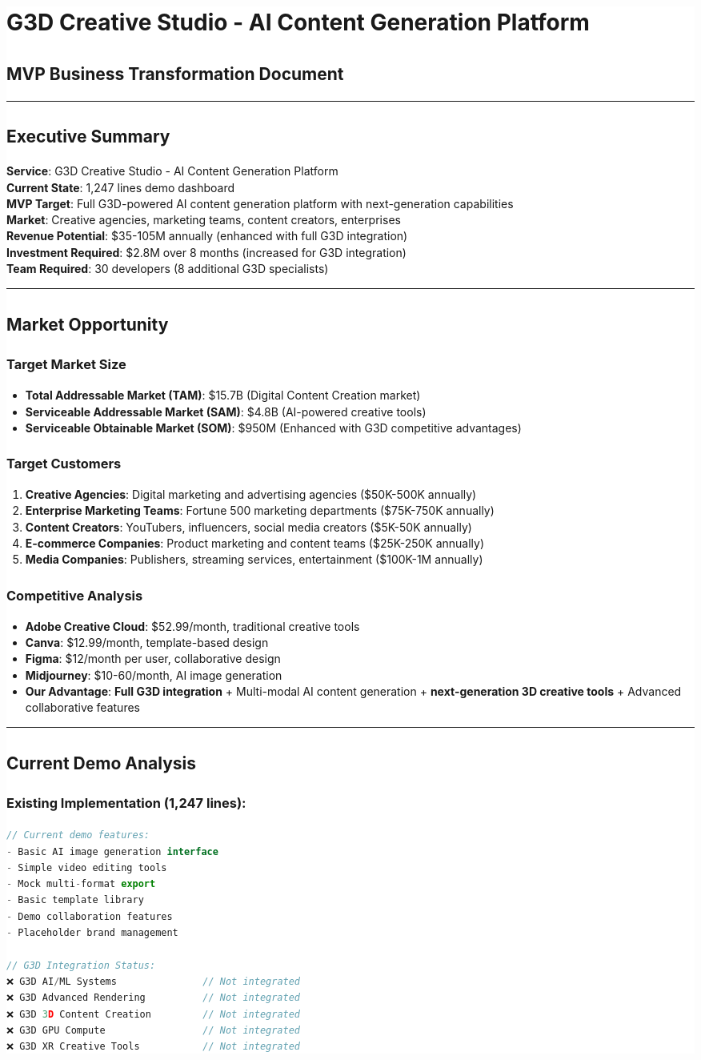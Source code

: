 # G3D Creative Studio - AI Content Generation Platform
## MVP Business Transformation Document

---

## Executive Summary

**Service**: G3D Creative Studio - AI Content Generation Platform  
**Current State**: 1,247 lines demo dashboard  
**MVP Target**: Full G3D-powered AI content generation platform with next-generation capabilities  
**Market**: Creative agencies, marketing teams, content creators, enterprises  
**Revenue Potential**: $35-105M annually (enhanced with full G3D integration)  
**Investment Required**: $2.8M over 8 months (increased for G3D integration)  
**Team Required**: 30 developers (8 additional G3D specialists)

---

## Market Opportunity

### **Target Market Size**
- **Total Addressable Market (TAM)**: $15.7B (Digital Content Creation market)
- **Serviceable Addressable Market (SAM)**: $4.8B (AI-powered creative tools)
- **Serviceable Obtainable Market (SOM)**: $950M (Enhanced with G3D competitive advantages)

### **Target Customers**
1. **Creative Agencies**: Digital marketing and advertising agencies ($50K-500K annually)
2. **Enterprise Marketing Teams**: Fortune 500 marketing departments ($75K-750K annually)
3. **Content Creators**: YouTubers, influencers, social media creators ($5K-50K annually)
4. **E-commerce Companies**: Product marketing and content teams ($25K-250K annually)
5. **Media Companies**: Publishers, streaming services, entertainment ($100K-1M annually)

### **Competitive Analysis**
- **Adobe Creative Cloud**: $52.99/month, traditional creative tools
- **Canva**: $12.99/month, template-based design
- **Figma**: $12/month per user, collaborative design
- **Midjourney**: $10-60/month, AI image generation
- **Our Advantage**: **Full G3D integration** + Multi-modal AI content generation + **next-generation 3D creative tools** + Advanced collaborative features

---

## Current Demo Analysis

### **Existing Implementation** (1,247 lines):
```typescript
// Current demo features:
- Basic AI image generation interface
- Simple video editing tools
- Mock multi-format export
- Basic template library
- Demo collaboration features
- Placeholder brand management

// G3D Integration Status:
❌ G3D AI/ML Systems               // Not integrated
❌ G3D Advanced Rendering          // Not integrated
❌ G3D 3D Content Creation         // Not integrated
❌ G3D GPU Compute                 // Not integrated
❌ G3D XR Creative Tools           // Not integrated
```